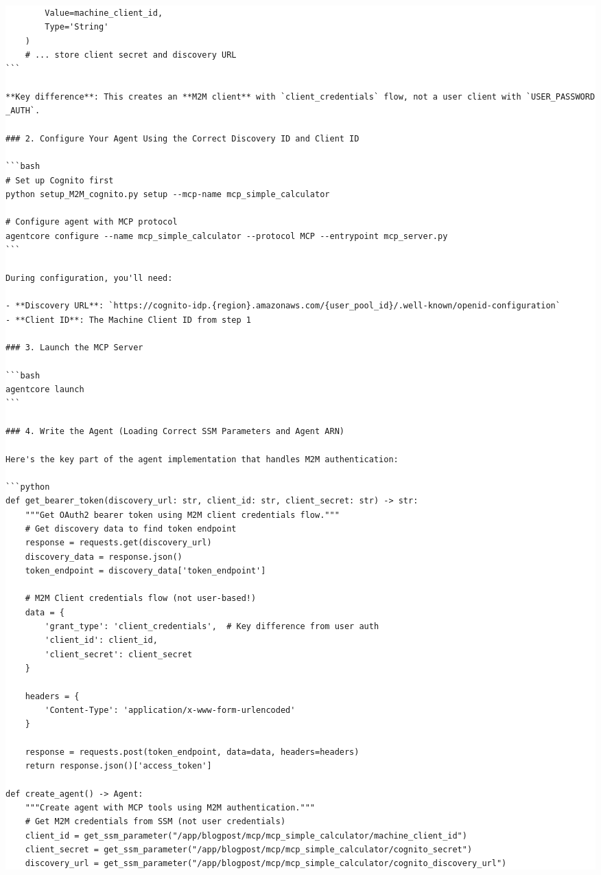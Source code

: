 ````
        Value=machine_client_id,
        Type='String'
    )
    # ... store client secret and discovery URL
```

**Key difference**: This creates an **M2M client** with `client_credentials` flow, not a user client with `USER_PASSWORD_AUTH`.

### 2. Configure Your Agent Using the Correct Discovery ID and Client ID

```bash
# Set up Cognito first
python setup_M2M_cognito.py setup --mcp-name mcp_simple_calculator

# Configure agent with MCP protocol
agentcore configure --name mcp_simple_calculator --protocol MCP --entrypoint mcp_server.py
```

During configuration, you'll need:

- **Discovery URL**: `https://cognito-idp.{region}.amazonaws.com/{user_pool_id}/.well-known/openid-configuration`
- **Client ID**: The Machine Client ID from step 1

### 3. Launch the MCP Server

```bash
agentcore launch
```

### 4. Write the Agent (Loading Correct SSM Parameters and Agent ARN)

Here's the key part of the agent implementation that handles M2M authentication:

```python
def get_bearer_token(discovery_url: str, client_id: str, client_secret: str) -> str:
    """Get OAuth2 bearer token using M2M client credentials flow."""
    # Get discovery data to find token endpoint
    response = requests.get(discovery_url)
    discovery_data = response.json()
    token_endpoint = discovery_data['token_endpoint']

    # M2M Client credentials flow (not user-based!)
    data = {
        'grant_type': 'client_credentials',  # Key difference from user auth
        'client_id': client_id,
        'client_secret': client_secret
    }

    headers = {
        'Content-Type': 'application/x-www-form-urlencoded'
    }

    response = requests.post(token_endpoint, data=data, headers=headers)
    return response.json()['access_token']

def create_agent() -> Agent:
    """Create agent with MCP tools using M2M authentication."""
    # Get M2M credentials from SSM (not user credentials)
    client_id = get_ssm_parameter("/app/blogpost/mcp/mcp_simple_calculator/machine_client_id")
    client_secret = get_ssm_parameter("/app/blogpost/mcp/mcp_simple_calculator/cognito_secret")
    discovery_url = get_ssm_parameter("/app/blogpost/mcp/mcp_simple_calculator/cognito_discovery_url")
````